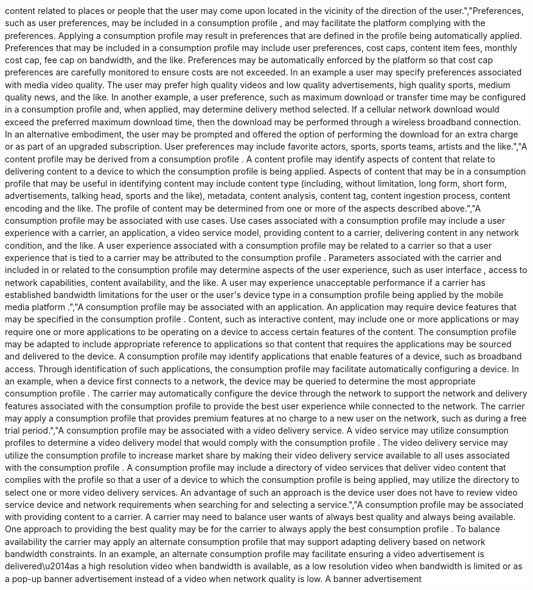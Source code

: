 content related to places or people that the user may come upon located in the vicinity of the direction of the user.","Preferences, such as user preferences, may be included in a consumption profile , and may facilitate the platform complying with the preferences. Applying a consumption profile  may result in preferences that are defined in the profile being automatically applied. Preferences that may be included in a consumption profile  may include user preferences, cost caps, content item fees, monthly cost cap, fee cap on bandwidth, and the like. Preferences may be automatically enforced by the platform so that cost cap preferences are carefully monitored to ensure costs are not exceeded. In an example a user may specify preferences associated with media video quality. The user may prefer high quality videos and low quality advertisements, high quality sports, medium quality news, and the like. In another example, a user preference, such as maximum download or transfer time may be configured in a consumption profile  and, when applied, may determine delivery method selected. If a cellular network download would exceed the preferred maximum download time, then the download may be performed through a wireless broadband connection. In an alternative embodiment, the user may be prompted and offered the option of performing the download for an extra charge or as part of an upgraded subscription. User preferences may include favorite actors, sports, sports teams, artists and the like.","A content profile  may be derived from a consumption profile . A content profile  may identify aspects of content that relate to delivering content to a device to which the consumption profile  is being applied. Aspects of content that may be in a consumption profile  that may be useful in identifying content may include content type (including, without limitation, long form, short form, advertisements, talking head, sports and the like), metadata, content analysis, content tag, content ingestion process, content encoding and the like. The profile of content may be determined from one or more of the aspects described above.","A consumption profile  may be associated with use cases. Use cases associated with a consumption profile  may include a user experience with a carrier, an application, a video service model, providing content to a carrier, delivering content in any network condition, and the like. A user experience associated with a consumption profile  may be related to a carrier so that a user experience that is tied to a carrier may be attributed to the consumption profile . Parameters associated with the carrier and included in or related to the consumption profile  may determine aspects of the user experience, such as user interface , access to network capabilities, content availability, and the like. A user may experience unacceptable performance if a carrier has established bandwidth limitations for the user or the user's device type in a consumption profile  being applied by the mobile media platform .","A consumption profile  may be associated with an application. An application may require device features that may be specified in the consumption profile . Content, such as interactive content, may include one or more applications or may require one or more applications to be operating on a device to access certain features of the content. The consumption profile  may be adapted to include appropriate reference to applications so that content that requires the applications may be sourced and delivered to the device. A consumption profile  may identify applications that enable features of a device, such as broadband access. Through identification of such applications, the consumption profile  may facilitate automatically configuring a device. In an example, when a device first connects to a network, the device may be queried to determine the most appropriate consumption profile . The carrier may automatically configure the device through the network to support the network and delivery features associated with the consumption profile  to provide the best user experience while connected to the network. The carrier may apply a consumption profile  that provides premium features at no charge to a new user on the network, such as during a free trial period.","A consumption profile  may be associated with a video delivery service. A video service may utilize consumption profiles to determine a video delivery model that would comply with the consumption profile . The video delivery service may utilize the consumption profile  to increase market share by making their video delivery service available to all uses associated with the consumption profile . A consumption profile  may include a directory of video services that deliver video content that complies with the profile so that a user of a device to which the consumption profile  is being applied, may utilize the directory to select one or more video delivery services. An advantage of such an approach is the device user does not have to review video service device and network requirements when searching for and selecting a service.","A consumption profile  may be associated with providing content to a carrier. A carrier may need to balance user wants of always best quality and always being available. One approach to providing the best quality may be for the carrier to always apply the best consumption profile . To balance availability the carrier may apply an alternate consumption profile  that may support adapting delivery based on network bandwidth constraints. In an example, an alternate consumption profile  may facilitate ensuring a video advertisement is delivered\u2014as a high resolution video when bandwidth is available, as a low resolution video when bandwidth is limited or as a pop-up banner advertisement instead of a video when network quality is low. A banner advertisement